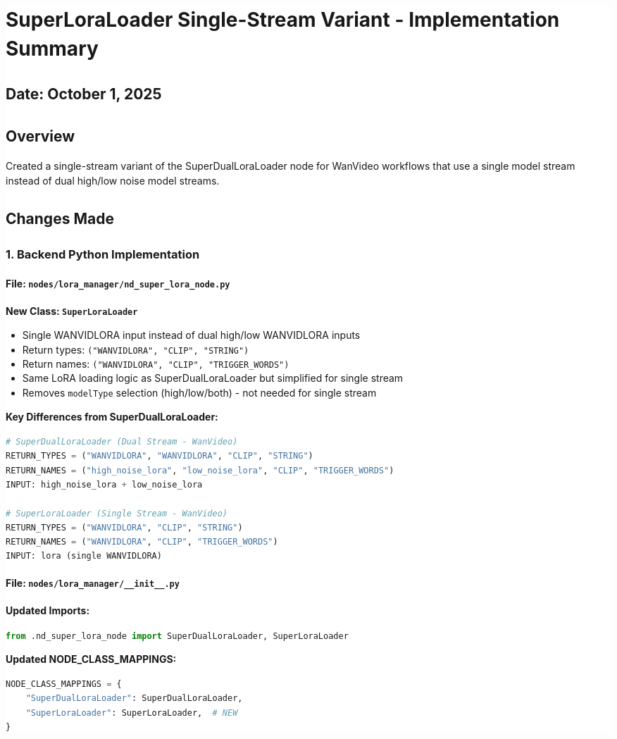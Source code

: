 # SuperLoraLoader Single-Stream Variant - Implementation Summary

## Date: October 1, 2025

## Overview

Created a single-stream variant of the SuperDualLoraLoader node for WanVideo workflows that use a single model stream instead of dual high/low noise model streams.

## Changes Made

### 1. Backend Python Implementation

#### File: `nodes/lora_manager/nd_super_lora_node.py`

**New Class: `SuperLoraLoader`**

- Single WANVIDLORA input instead of dual high/low WANVIDLORA inputs
- Return types: `("WANVIDLORA", "CLIP", "STRING")`
- Return names: `("WANVIDLORA", "CLIP", "TRIGGER_WORDS")`
- Same LoRA loading logic as SuperDualLoraLoader but simplified for single stream
- Removes `modelType` selection (high/low/both) - not needed for single stream

**Key Differences from SuperDualLoraLoader:**

```python
# SuperDualLoraLoader (Dual Stream - WanVideo)
RETURN_TYPES = ("WANVIDLORA", "WANVIDLORA", "CLIP", "STRING")
RETURN_NAMES = ("high_noise_lora", "low_noise_lora", "CLIP", "TRIGGER_WORDS")
INPUT: high_noise_lora + low_noise_lora

# SuperLoraLoader (Single Stream - WanVideo)
RETURN_TYPES = ("WANVIDLORA", "CLIP", "STRING")
RETURN_NAMES = ("WANVIDLORA", "CLIP", "TRIGGER_WORDS")
INPUT: lora (single WANVIDLORA)
```

#### File: `nodes/lora_manager/__init__.py`

**Updated Imports:**

```python
from .nd_super_lora_node import SuperDualLoraLoader, SuperLoraLoader
```

**Updated NODE_CLASS_MAPPINGS:**

```python
NODE_CLASS_MAPPINGS = {
    "SuperDualLoraLoader": SuperDualLoraLoader,
    "SuperLoraLoader": SuperLoraLoader,  # NEW
}
```
